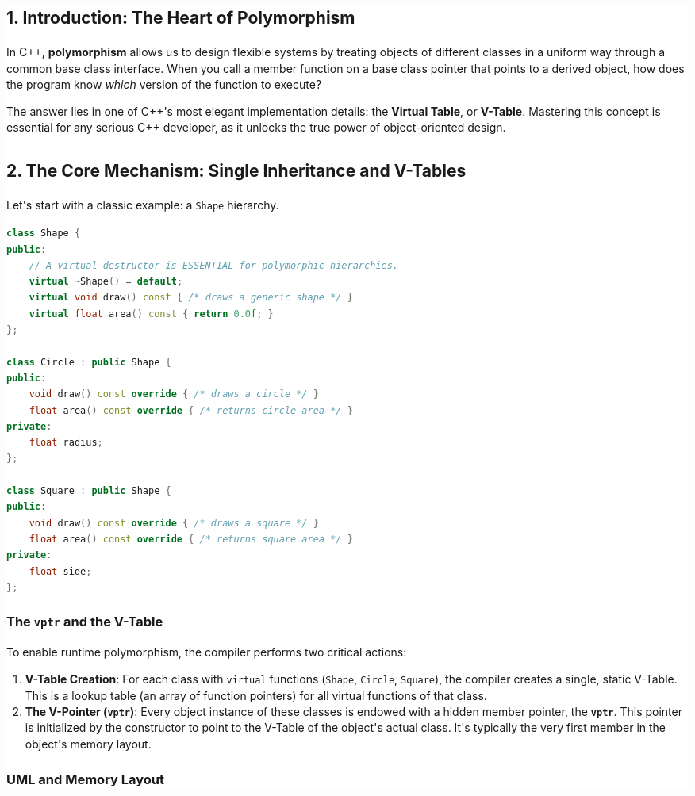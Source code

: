 ## 1\. Introduction: The Heart of Polymorphism

In C++, **polymorphism** allows us to design flexible systems by treating objects of different classes in a uniform way through a common base class interface. When you call a member function on a base class pointer that points to a derived object, how does the program know *which* version of the function to execute?

The answer lies in one of C++'s most elegant implementation details: the **Virtual Table**, or **V-Table**. Mastering this concept is essential for any serious C++ developer, as it unlocks the true power of object-oriented design.

## 2\. The Core Mechanism: Single Inheritance and V-Tables

Let's start with a classic example: a `Shape` hierarchy.

```cpp
class Shape {
public:
    // A virtual destructor is ESSENTIAL for polymorphic hierarchies.
    virtual ~Shape() = default;
    virtual void draw() const { /* draws a generic shape */ }
    virtual float area() const { return 0.0f; }
};

class Circle : public Shape {
public:
    void draw() const override { /* draws a circle */ }
    float area() const override { /* returns circle area */ }
private:
    float radius;
};

class Square : public Shape {
public:
    void draw() const override { /* draws a square */ }
    float area() const override { /* returns square area */ }
private:
    float side;
};
```

### The `vptr` and the V-Table

To enable runtime polymorphism, the compiler performs two critical actions:

1.  **V-Table Creation**: For each class with `virtual` functions (`Shape`, `Circle`, `Square`), the compiler creates a single, static V-Table. This is a lookup table (an array of function pointers) for all virtual functions of that class.
2.  **The V-Pointer (`vptr`)**: Every object instance of these classes is endowed with a hidden member pointer, the **`vptr`**. This pointer is initialized by the constructor to point to the V-Table of the object's actual class. It's typically the very first member in the object's memory layout.

### UML and Memory Layout

